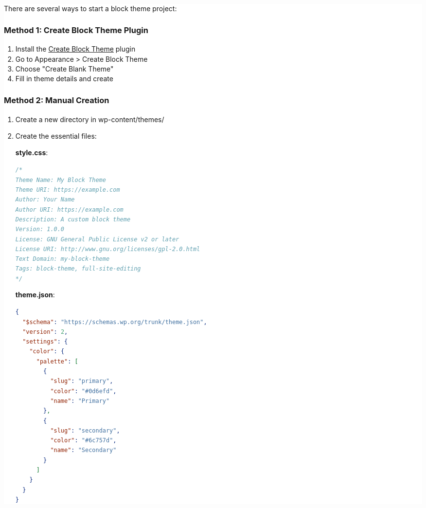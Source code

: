There are several ways to start a block theme project:

### Method 1: Create Block Theme Plugin

1. Install the [Create Block Theme](https://wordpress.org/plugins/create-block-theme/) plugin
2. Go to Appearance > Create Block Theme
3. Choose "Create Blank Theme"
4. Fill in theme details and create

### Method 2: Manual Creation

1. Create a new directory in wp-content/themes/
2. Create the essential files:

   **style.css**:
   ```css
   /*
   Theme Name: My Block Theme
   Theme URI: https://example.com
   Author: Your Name
   Author URI: https://example.com
   Description: A custom block theme
   Version: 1.0.0
   License: GNU General Public License v2 or later
   License URI: http://www.gnu.org/licenses/gpl-2.0.html
   Text Domain: my-block-theme
   Tags: block-theme, full-site-editing
   */
   ```

   **theme.json**:
   ```json
   {
     "$schema": "https://schemas.wp.org/trunk/theme.json",
     "version": 2,
     "settings": {
       "color": {
         "palette": [
           {
             "slug": "primary",
             "color": "#0d6efd",
             "name": "Primary"
           },
           {
             "slug": "secondary",
             "color": "#6c757d",
             "name": "Secondary"
           }
         ]
       }
     }
   }
   ```
